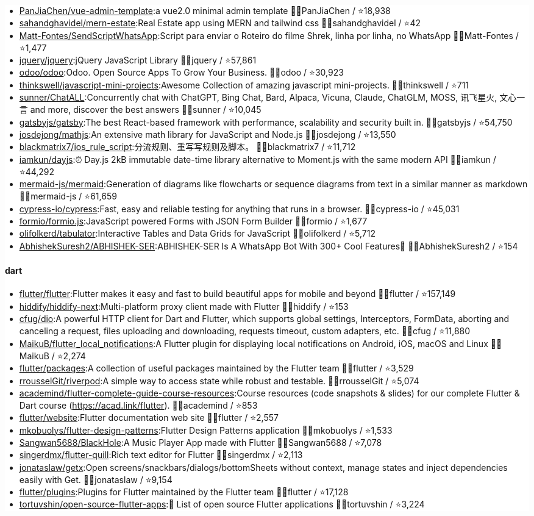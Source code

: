 * [PanJiaChen/vue-admin-template](https://github.com/PanJiaChen/vue-admin-template):a vue2.0 minimal admin template 🧑‍💻PanJiaChen / ⭐18,938
* [sahandghavidel/mern-estate](https://github.com/sahandghavidel/mern-estate):Real Estate app using MERN and tailwind css 🧑‍💻sahandghavidel / ⭐42
* [Matt-Fontes/SendScriptWhatsApp](https://github.com/Matt-Fontes/SendScriptWhatsApp):Script para enviar o Roteiro do filme Shrek, linha por linha, no WhatsApp 🧑‍💻Matt-Fontes / ⭐1,477
* [jquery/jquery](https://github.com/jquery/jquery):jQuery JavaScript Library 🧑‍💻jquery / ⭐57,861
* [odoo/odoo](https://github.com/odoo/odoo):Odoo. Open Source Apps To Grow Your Business. 🧑‍💻odoo / ⭐30,923
* [thinkswell/javascript-mini-projects](https://github.com/thinkswell/javascript-mini-projects):Awesome Collection of amazing javascript mini-projects. 🧑‍💻thinkswell / ⭐711
* [sunner/ChatALL](https://github.com/sunner/ChatALL):Concurrently chat with ChatGPT, Bing Chat, Bard, Alpaca, Vicuna, Claude, ChatGLM, MOSS, 讯飞星火, 文心一言 and more, discover the best answers 🧑‍💻sunner / ⭐10,045
* [gatsbyjs/gatsby](https://github.com/gatsbyjs/gatsby):The best React-based framework with performance, scalability and security built in. 🧑‍💻gatsbyjs / ⭐54,750
* [josdejong/mathjs](https://github.com/josdejong/mathjs):An extensive math library for JavaScript and Node.js 🧑‍💻josdejong / ⭐13,550
* [blackmatrix7/ios_rule_script](https://github.com/blackmatrix7/ios_rule_script):分流规则、重写写规则及脚本。 🧑‍💻blackmatrix7 / ⭐11,712
* [iamkun/dayjs](https://github.com/iamkun/dayjs):⏰ Day.js 2kB immutable date-time library alternative to Moment.js with the same modern API 🧑‍💻iamkun / ⭐44,292
* [mermaid-js/mermaid](https://github.com/mermaid-js/mermaid):Generation of diagrams like flowcharts or sequence diagrams from text in a similar manner as markdown 🧑‍💻mermaid-js / ⭐61,659
* [cypress-io/cypress](https://github.com/cypress-io/cypress):Fast, easy and reliable testing for anything that runs in a browser. 🧑‍💻cypress-io / ⭐45,031
* [formio/formio.js](https://github.com/formio/formio.js):JavaScript powered Forms with JSON Form Builder 🧑‍💻formio / ⭐1,677
* [olifolkerd/tabulator](https://github.com/olifolkerd/tabulator):Interactive Tables and Data Grids for JavaScript 🧑‍💻olifolkerd / ⭐5,712
* [AbhishekSuresh2/ABHISHEK-SER](https://github.com/AbhishekSuresh2/ABHISHEK-SER):ABHISHEK-SER Is A WhatsApp Bot With 300+ Cool Features🎯 🧑‍💻AbhishekSuresh2 / ⭐154

#### dart
* [flutter/flutter](https://github.com/flutter/flutter):Flutter makes it easy and fast to build beautiful apps for mobile and beyond 🧑‍💻flutter / ⭐157,149
* [hiddify/hiddify-next](https://github.com/hiddify/hiddify-next):Multi-platform proxy client made with Flutter 🧑‍💻hiddify / ⭐153
* [cfug/dio](https://github.com/cfug/dio):A powerful HTTP client for Dart and Flutter, which supports global settings, Interceptors, FormData, aborting and canceling a request, files uploading and downloading, requests timeout, custom adapters, etc. 🧑‍💻cfug / ⭐11,880
* [MaikuB/flutter_local_notifications](https://github.com/MaikuB/flutter_local_notifications):A Flutter plugin for displaying local notifications on Android, iOS, macOS and Linux 🧑‍💻MaikuB / ⭐2,274
* [flutter/packages](https://github.com/flutter/packages):A collection of useful packages maintained by the Flutter team 🧑‍💻flutter / ⭐3,529
* [rrousselGit/riverpod](https://github.com/rrousselGit/riverpod):A simple way to access state while robust and testable. 🧑‍💻rrousselGit / ⭐5,074
* [academind/flutter-complete-guide-course-resources](https://github.com/academind/flutter-complete-guide-course-resources):Course resources (code snapshots & slides) for our complete Flutter & Dart course (https://acad.link/flutter). 🧑‍💻academind / ⭐853
* [flutter/website](https://github.com/flutter/website):Flutter documentation web site 🧑‍💻flutter / ⭐2,557
* [mkobuolys/flutter-design-patterns](https://github.com/mkobuolys/flutter-design-patterns):Flutter Design Patterns application 🧑‍💻mkobuolys / ⭐1,533
* [Sangwan5688/BlackHole](https://github.com/Sangwan5688/BlackHole):A Music Player App made with Flutter 🧑‍💻Sangwan5688 / ⭐7,078
* [singerdmx/flutter-quill](https://github.com/singerdmx/flutter-quill):Rich text editor for Flutter 🧑‍💻singerdmx / ⭐2,113
* [jonataslaw/getx](https://github.com/jonataslaw/getx):Open screens/snackbars/dialogs/bottomSheets without context, manage states and inject dependencies easily with Get. 🧑‍💻jonataslaw / ⭐9,154
* [flutter/plugins](https://github.com/flutter/plugins):Plugins for Flutter maintained by the Flutter team 🧑‍💻flutter / ⭐17,128
* [tortuvshin/open-source-flutter-apps](https://github.com/tortuvshin/open-source-flutter-apps):📱 List of open source Flutter applications 🧑‍💻tortuvshin / ⭐3,224